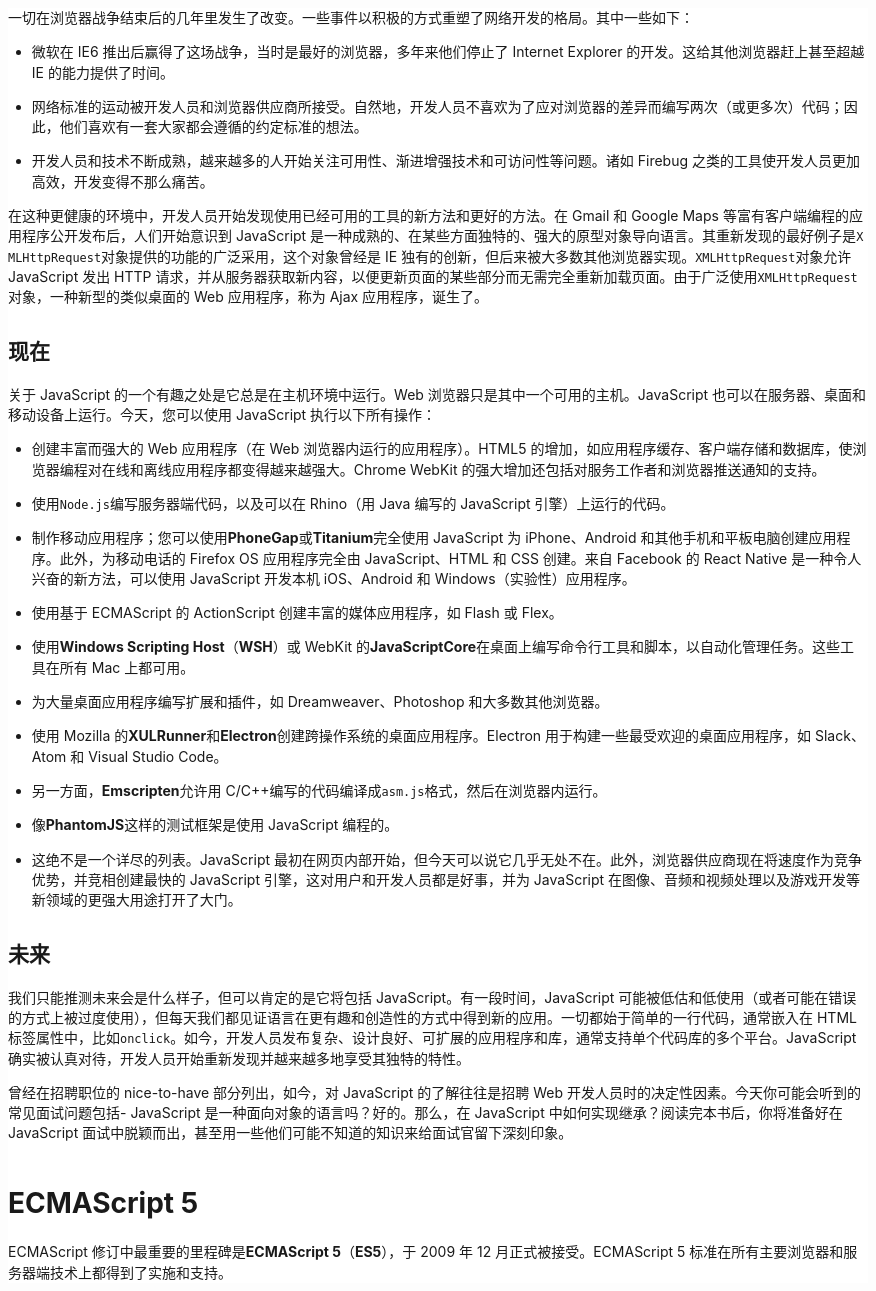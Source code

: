 一切在浏览器战争结束后的几年里发生了改变。一些事件以积极的方式重塑了网络开发的格局。其中一些如下：

+   微软在 IE6 推出后赢得了这场战争，当时是最好的浏览器，多年来他们停止了 Internet Explorer 的开发。这给其他浏览器赶上甚至超越 IE 的能力提供了时间。

+   网络标准的运动被开发人员和浏览器供应商所接受。自然地，开发人员不喜欢为了应对浏览器的差异而编写两次（或更多次）代码；因此，他们喜欢有一套大家都会遵循的约定标准的想法。

+   开发人员和技术不断成熟，越来越多的人开始关注可用性、渐进增强技术和可访问性等问题。诸如 Firebug 之类的工具使开发人员更加高效，开发变得不那么痛苦。

在这种更健康的环境中，开发人员开始发现使用已经可用的工具的新方法和更好的方法。在 Gmail 和 Google Maps 等富有客户端编程的应用程序公开发布后，人们开始意识到 JavaScript 是一种成熟的、在某些方面独特的、强大的原型对象导向语言。其重新发现的最好例子是`XMLHttpRequest`对象提供的功能的广泛采用，这个对象曾经是 IE 独有的创新，但后来被大多数其他浏览器实现。`XMLHttpRequest`对象允许 JavaScript 发出 HTTP 请求，并从服务器获取新内容，以便更新页面的某些部分而无需完全重新加载页面。由于广泛使用`XMLHttpRequest`对象，一种新型的类似桌面的 Web 应用程序，称为 Ajax 应用程序，诞生了。

## 现在

关于 JavaScript 的一个有趣之处是它总是在主机环境中运行。Web 浏览器只是其中一个可用的主机。JavaScript 也可以在服务器、桌面和移动设备上运行。今天，您可以使用 JavaScript 执行以下所有操作：

+   创建丰富而强大的 Web 应用程序（在 Web 浏览器内运行的应用程序）。HTML5 的增加，如应用程序缓存、客户端存储和数据库，使浏览器编程对在线和离线应用程序都变得越来越强大。Chrome WebKit 的强大增加还包括对服务工作者和浏览器推送通知的支持。

+   使用`Node.js`编写服务器端代码，以及可以在 Rhino（用 Java 编写的 JavaScript 引擎）上运行的代码。

+   制作移动应用程序；您可以使用**PhoneGap**或**Titanium**完全使用 JavaScript 为 iPhone、Android 和其他手机和平板电脑创建应用程序。此外，为移动电话的 Firefox OS 应用程序完全由 JavaScript、HTML 和 CSS 创建。来自 Facebook 的 React Native 是一种令人兴奋的新方法，可以使用 JavaScript 开发本机 iOS、Android 和 Windows（实验性）应用程序。

+   使用基于 ECMAScript 的 ActionScript 创建丰富的媒体应用程序，如 Flash 或 Flex。

+   使用**Windows Scripting Host**（**WSH**）或 WebKit 的**JavaScriptCore**在桌面上编写命令行工具和脚本，以自动化管理任务。这些工具在所有 Mac 上都可用。

+   为大量桌面应用程序编写扩展和插件，如 Dreamweaver、Photoshop 和大多数其他浏览器。

+   使用 Mozilla 的**XULRunner**和**Electron**创建跨操作系统的桌面应用程序。Electron 用于构建一些最受欢迎的桌面应用程序，如 Slack、Atom 和 Visual Studio Code。

+   另一方面，**Emscripten**允许用 C/C++编写的代码编译成`asm.js`格式，然后在浏览器内运行。

+   像**PhantomJS**这样的测试框架是使用 JavaScript 编程的。

+   这绝不是一个详尽的列表。JavaScript 最初在网页内部开始，但今天可以说它几乎无处不在。此外，浏览器供应商现在将速度作为竞争优势，并竞相创建最快的 JavaScript 引擎，这对用户和开发人员都是好事，并为 JavaScript 在图像、音频和视频处理以及游戏开发等新领域的更强大用途打开了大门。

## 未来

我们只能推测未来会是什么样子，但可以肯定的是它将包括 JavaScript。有一段时间，JavaScript 可能被低估和低使用（或者可能在错误的方式上被过度使用），但每天我们都见证语言在更有趣和创造性的方式中得到新的应用。一切都始于简单的一行代码，通常嵌入在 HTML 标签属性中，比如`onclick`。如今，开发人员发布复杂、设计良好、可扩展的应用程序和库，通常支持单个代码库的多个平台。JavaScript 确实被认真对待，开发人员开始重新发现并越来越多地享受其独特的特性。

曾经在招聘职位的 nice-to-have 部分列出，如今，对 JavaScript 的了解往往是招聘 Web 开发人员时的决定性因素。今天你可能会听到的常见面试问题包括- JavaScript 是一种面向对象的语言吗？好的。那么，在 JavaScript 中如何实现继承？阅读完本书后，你将准备好在 JavaScript 面试中脱颖而出，甚至用一些他们可能不知道的知识来给面试官留下深刻印象。

# ECMAScript 5

ECMAScript 修订中最重要的里程碑是**ECMAScript 5**（**ES5**），于 2009 年 12 月正式被接受。ECMAScript 5 标准在所有主要浏览器和服务器端技术上都得到了实施和支持。
